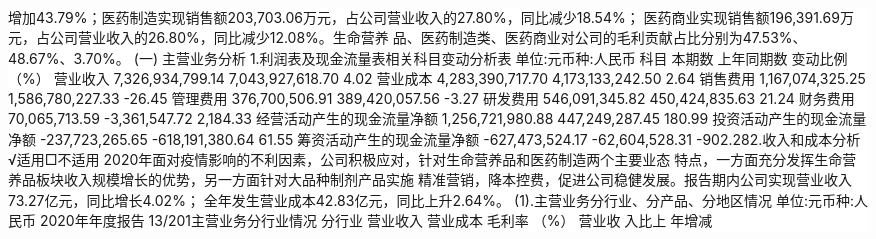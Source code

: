 增加43.79%；医药制造实现销售额203,703.06万元，占公司营业收入的27.80%，同比减少18.54%；
医药商业实现销售额196,391.69万元，占公司营业收入的26.80%，同比减少12.08%。生命营养
品、医药制造类、医药商业对公司的毛利贡献占比分别为47.53%、48.67%、3.70%。
(一)
主营业务分析
1.利润表及现金流量表相关科目变动分析表
单位:元币种:人民币
科目
本期数
上年同期数
变动比例（%）
营业收入
7,326,934,799.14
7,043,927,618.70
4.02
营业成本
4,283,390,717.70
4,173,133,242.50
2.64
销售费用
1,167,074,325.25
1,586,780,227.33
-26.45
管理费用
376,700,506.91
389,420,057.56
-3.27
研发费用
546,091,345.82
450,424,835.63
21.24
财务费用
70,065,713.59
-3,361,547.72
2,184.33
经营活动产生的现金流量净额
1,256,721,980.88
447,249,287.45
180.99
投资活动产生的现金流量净额
-237,723,265.65
-618,191,380.64
61.55
筹资活动产生的现金流量净额
-627,473,524.17
-62,604,528.31
-902.282.收入和成本分析
√适用□不适用
2020年面对疫情影响的不利因素，公司积极应对，针对生命营养品和医药制造两个主要业态
特点，一方面充分发挥生命营养品板块收入规模增长的优势，另一方面针对大品种制剂产品实施
精准营销，降本控费，促进公司稳健发展。报告期内公司实现营业收入73.27亿元，同比增长4.02%；
全年发生营业成本42.83亿元，同比上升2.64%。
(1).主营业务分行业、分产品、分地区情况
单位:元币种:人民币
2020年年度报告
13/201主营业务分行业情况
分行业
营业收入
营业成本
毛利率
（%）
营业收
入比上
年增减